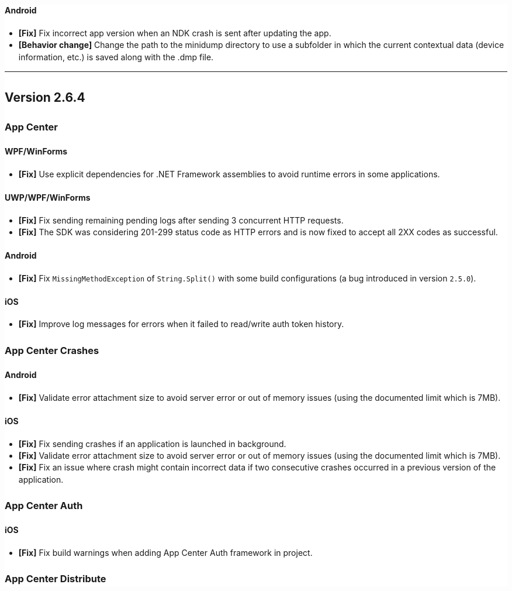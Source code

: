 #### Android

* **[Fix]** Fix incorrect app version when an NDK crash is sent after updating the app.
* **[Behavior change]** Change the path to the minidump directory to use a subfolder in which the current contextual data (device information, etc.) is saved along with the .dmp file.
___

## Version 2.6.4

### App Center

#### WPF/WinForms

* **[Fix]** Use explicit dependencies for .NET Framework assemblies to avoid runtime errors in some applications.

#### UWP/WPF/WinForms

* **[Fix]** Fix sending remaining pending logs after sending 3 concurrent HTTP requests.
* **[Fix]** The SDK was considering 201-299 status code as HTTP errors and is now fixed to accept all 2XX codes as successful.

#### Android

* **[Fix]** Fix `MissingMethodException` of `String.Split()` with some build configurations (a bug introduced in version `2.5.0`).

#### iOS

* **[Fix]** Improve log messages for errors when it failed to read/write auth token history.

### App Center Crashes

#### Android

* **[Fix]** Validate error attachment size to avoid server error or out of memory issues (using the documented limit which is 7MB).

#### iOS

* **[Fix]** Fix sending crashes if an application is launched in background.
* **[Fix]** Validate error attachment size to avoid server error or out of memory issues (using the documented limit which is 7MB).
* **[Fix]** Fix an issue where crash might contain incorrect data if two consecutive crashes occurred in a previous version of the application.

### App Center Auth

#### iOS

* **[Fix]** Fix build warnings when adding App Center Auth framework in project.

### App Center Distribute
